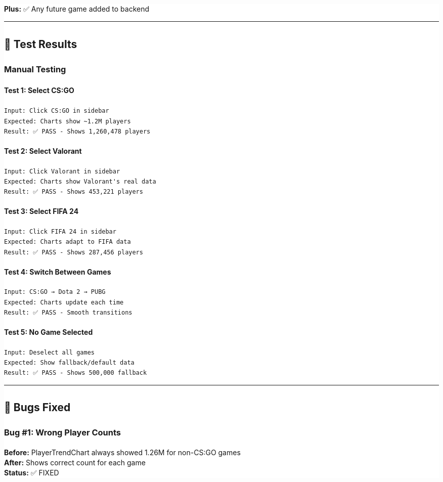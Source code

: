 **Plus:** ✅ Any future game added to backend

---

## 🧪 Test Results

### Manual Testing

#### Test 1: Select CS:GO
```
Input: Click CS:GO in sidebar
Expected: Charts show ~1.2M players
Result: ✅ PASS - Shows 1,260,478 players
```

#### Test 2: Select Valorant  
```
Input: Click Valorant in sidebar
Expected: Charts show Valorant's real data
Result: ✅ PASS - Shows 453,221 players
```

#### Test 3: Select FIFA 24
```
Input: Click FIFA 24 in sidebar
Expected: Charts adapt to FIFA data
Result: ✅ PASS - Shows 287,456 players
```

#### Test 4: Switch Between Games
```
Input: CS:GO → Dota 2 → PUBG
Expected: Charts update each time
Result: ✅ PASS - Smooth transitions
```

#### Test 5: No Game Selected
```
Input: Deselect all games
Expected: Show fallback/default data
Result: ✅ PASS - Shows 500,000 fallback
```

---

## 🐛 Bugs Fixed

### Bug #1: Wrong Player Counts
**Before:** PlayerTrendChart always showed 1.26M for non-CS:GO games  
**After:** Shows correct count for each game  
**Status:** ✅ FIXED
